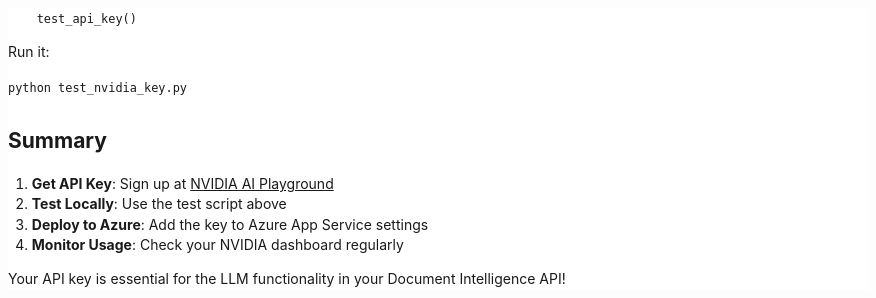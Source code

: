 ```python
    test_api_key()
```

Run it:
```bash
python test_nvidia_key.py
```

## Summary

1. **Get API Key**: Sign up at [NVIDIA AI Playground](https://ai.nvidia.com/)
2. **Test Locally**: Use the test script above
3. **Deploy to Azure**: Add the key to Azure App Service settings
4. **Monitor Usage**: Check your NVIDIA dashboard regularly

Your API key is essential for the LLM functionality in your Document Intelligence API! 